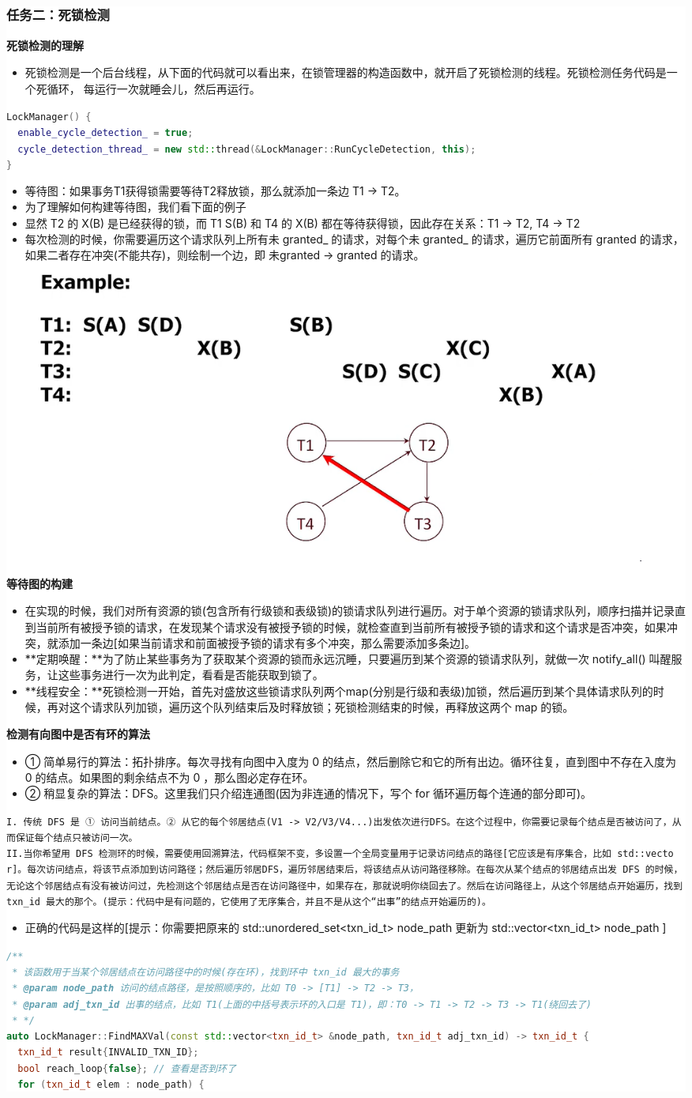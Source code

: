 ### 任务二：死锁检测
**死锁检测的理解**
- 死锁检测是一个后台线程，从下面的代码就可以看出来，在锁管理器的构造函数中，就开启了死锁检测的线程。死锁检测任务代码是一个死循环，
每运行一次就睡会儿，然后再运行。
```C++
LockManager() {
  enable_cycle_detection_ = true;
  cycle_detection_thread_ = new std::thread(&LockManager::RunCycleDetection, this);
}
```
- 等待图：如果事务T1获得锁需要等待T2释放锁，那么就添加一条边 T1 -> T2。
- 为了理解如何构建等待图，我们看下面的例子
- 显然 T2 的 X(B) 是已经获得的锁，而 T1 S(B) 和 T4 的 X(B) 都在等待获得锁，因此存在关系：T1 -> T2, T4 -> T2
- 每次检测的时候，你需要遍历这个请求队列上所有未 granted_ 的请求，对每个未 granted_ 的请求，遍历它前面所有 granted 的请求，如果二者存在冲突(不能共存)，则绘制一个边，即 未granted -> granted 的请求。
![alt text](image.png)

**等待图的构建**
- 在实现的时候，我们对所有资源的锁(包含所有行级锁和表级锁)的锁请求队列进行遍历。对于单个资源的锁请求队列，顺序扫描并记录直到当前所有被授予锁的请求，在发现某个请求没有被授予锁的时候，就检查直到当前所有被授予锁的请求和这个请求是否冲突，如果冲突，就添加一条边[如果当前请求和前面被授予锁的请求有多个冲突，那么需要添加多条边]。
- **定期唤醒：**为了防止某些事务为了获取某个资源的锁而永远沉睡，只要遍历到某个资源的锁请求队列，就做一次 notify_all() 叫醒服务，让这些事务进行一次为此判定，看看是否能获取到锁了。
- **线程安全：**死锁检测一开始，首先对盛放这些锁请求队列两个map(分别是行级和表级)加锁，然后遍历到某个具体请求队列的时候，再对这个请求队列加锁，遍历这个队列结束后及时释放锁；死锁检测结束的时候，再释放这两个 map 的锁。

**检测有向图中是否有环的算法**
- ① 简单易行的算法：拓扑排序。每次寻找有向图中入度为 0 的结点，然后删除它和它的所有出边。循环往复，直到图中不存在入度为 0 的结点。如果图的剩余结点不为 0 ，那么图必定存在环。
- ② 稍显复杂的算法：DFS。这里我们只介绍连通图(因为非连通的情况下，写个 for 循环遍历每个连通的部分即可)。
```
I. 传统 DFS 是 ① 访问当前结点。② 从它的每个邻居结点(V1 -> V2/V3/V4...)出发依次进行DFS。在这个过程中，你需要记录每个结点是否被访问了，从而保证每个结点只被访问一次。
II.当你希望用 DFS 检测环的时候，需要使用回溯算法，代码框架不变，多设置一个全局变量用于记录访问结点的路径[它应该是有序集合，比如 std::vector]。每次访问结点，将该节点添加到访问路径；然后遍历邻居DFS，遍历邻居结束后，将该结点从访问路径移除。在每次从某个结点的邻居结点出发 DFS 的时候，无论这个邻居结点有没有被访问过，先检测这个邻居结点是否在访问路径中，如果存在，那就说明你绕回去了。然后在访问路径上，从这个邻居结点开始遍历，找到 txn_id 最大的那个。(提示：代码中是有问题的，它使用了无序集合，并且不是从这个“出事”的结点开始遍历的)。
```
- 正确的代码是这样的[提示：你需要把原来的 std::unordered_set<txn_id_t> node_path 更新为 std::vector<txn_id_t> node_path ]
```C++
/**
 * 该函数用于当某个邻居结点在访问路径中的时候(存在环)，找到环中 txn_id 最大的事务
 * @param node_path 访问的结点路径，是按照顺序的，比如 T0 -> [T1] -> T2 -> T3，
 * @param adj_txn_id 出事的结点，比如 T1(上面的中括号表示环的入口是 T1)，即：T0 -> T1 -> T2 -> T3 -> T1(绕回去了)
 * */
auto LockManager::FindMAXVal(const std::vector<txn_id_t> &node_path, txn_id_t adj_txn_id) -> txn_id_t {
  txn_id_t result{INVALID_TXN_ID};
  bool reach_loop{false}; // 查看是否到环了
  for (txn_id_t elem : node_path) {
```